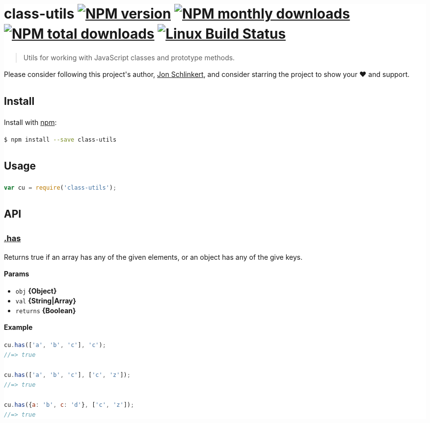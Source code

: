 # class-utils [![NPM version](https://img.shields.io/npm/v/class-utils.svg?style=flat)](https://www.npmjs.com/package/class-utils) [![NPM monthly downloads](https://img.shields.io/npm/dm/class-utils.svg?style=flat)](https://npmjs.org/package/class-utils) [![NPM total downloads](https://img.shields.io/npm/dt/class-utils.svg?style=flat)](https://npmjs.org/package/class-utils) [![Linux Build Status](https://img.shields.io/travis/jonschlinkert/class-utils.svg?style=flat&label=Travis)](https://travis-ci.org/jonschlinkert/class-utils)

> Utils for working with JavaScript classes and prototype methods.

Please consider following this project's author, [Jon Schlinkert](https://github.com/jonschlinkert), and consider starring the project to show your :heart: and support.

## Install

Install with [npm](https://www.npmjs.com/):

```sh
$ npm install --save class-utils
```

## Usage

```js
var cu = require('class-utils');
```

## API

### [.has](index.js#L43)

Returns true if an array has any of the given elements, or an object has any of the give keys.

**Params**

* `obj` **{Object}**
* `val` **{String|Array}**
* `returns` **{Boolean}**

**Example**

```js
cu.has(['a', 'b', 'c'], 'c');
//=> true

cu.has(['a', 'b', 'c'], ['c', 'z']);
//=> true

cu.has({a: 'b', c: 'd'}, ['c', 'z']);
//=> true
```

